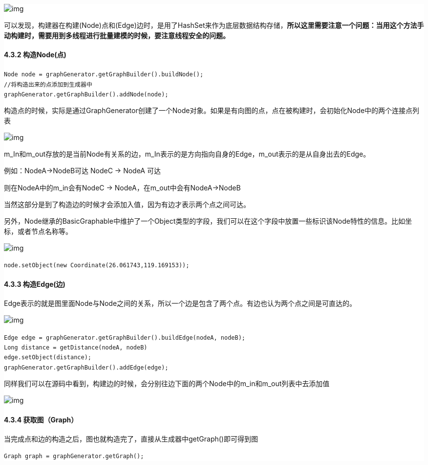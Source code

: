 ![img](https://p1-jj.byteimg.com/tos-cn-i-t2oaga2asx/gold-user-assets/2019/12/14/16f03b019aebad81~tplv-t2oaga2asx-zoom-in-crop-mark:3024:0:0:0.awebp)

可以发现，构建器在构建(Node)点和(Edge)边时，是用了HashSet来作为底层数据结构存储，**所以这里需要注意一个问题：当用这个方法手动构建时，需要用到多线程进行批量建模的时候，要注意线程安全的问题。**

#### 4.3.2 构造Node(点)

```
Node node = graphGenerator.getGraphBuilder().buildNode();
//将构造出来的点添加到生成器中
graphGenerator.getGraphBuilder().addNode(node);
```

构造点的时候，实际是通过GraphGenerator创建了一个Node对象。如果是有向图的点，点在被构建时，会初始化Node中的两个连接点列表

![img](https://p1-jj.byteimg.com/tos-cn-i-t2oaga2asx/gold-user-assets/2019/12/14/16f03eb67f4ff786~tplv-t2oaga2asx-zoom-in-crop-mark:3024:0:0:0.awebp)

m_In和m_out存放的是当前Node有关系的边，m_In表示的是方向指向自身的Edge，m_out表示的是从自身出去的Edge。

例如：NodeA->NodeB可达 NodeC -> NodeA 可达

则在NodeA中的m_in会有NodeC -> NodeA，在m_out中会有NodeA->NodeB

当然这部分是到了构造边的时候才会添加入值，因为有边才表示两个点之间可达。

另外，Node继承的BasicGraphable中维护了一个Object类型的字段，我们可以在这个字段中放置一些标识该Node特性的信息。比如坐标，或者节点名称等。

![img](https://p1-jj.byteimg.com/tos-cn-i-t2oaga2asx/gold-user-assets/2019/12/14/16f03fa38c165dfc~tplv-t2oaga2asx-zoom-in-crop-mark:3024:0:0:0.awebp)

```
node.setObject(new Coordinate(26.061743,119.169153));
```

#### 4.3.3 构造Edge(边)

Edge表示的就是图里面Node与Node之间的关系，所以一个边是包含了两个点。有边也认为两个点之间是可直达的。

![img](https://p1-jj.byteimg.com/tos-cn-i-t2oaga2asx/gold-user-assets/2019/12/14/16f04016dba67f50~tplv-t2oaga2asx-zoom-in-crop-mark:3024:0:0:0.awebp)

```
Edge edge = graphGenerator.getGraphBuilder().buildEdge(nodeA, nodeB);
Long distance = getDistance(nodeA, nodeB)
edge.setObject(distance);
graphGenerator.getGraphBuilder().addEdge(edge);
```

同样我们可以在源码中看到，构建边的时候，会分别往边下面的两个Node中的m_in和m_out列表中去添加值

![img](https://p1-jj.byteimg.com/tos-cn-i-t2oaga2asx/gold-user-assets/2019/12/14/16f04096dde771ae~tplv-t2oaga2asx-zoom-in-crop-mark:3024:0:0:0.awebp)

#### 4.3.4 获取图（Graph）

当完成点和边的构造之后，图也就构造完了，直接从生成器中getGraph()即可得到图

```
Graph graph = graphGenerator.getGraph();
```
